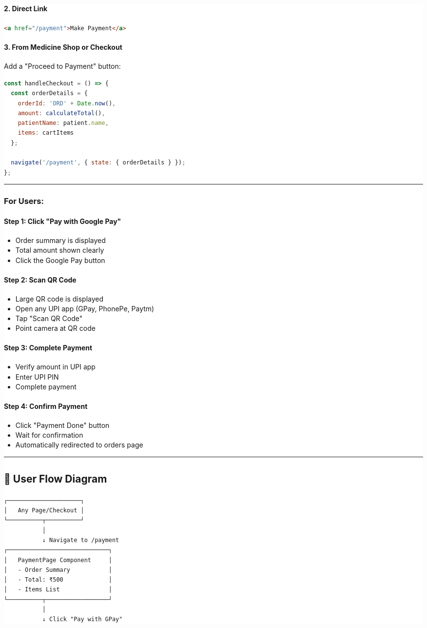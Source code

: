 #### 2. **Direct Link**

```html
<a href="/payment">Make Payment</a>
```

#### 3. **From Medicine Shop or Checkout**

Add a "Proceed to Payment" button:

```javascript
const handleCheckout = () => {
  const orderDetails = {
    orderId: 'ORD' + Date.now(),
    amount: calculateTotal(),
    patientName: patient.name,
    items: cartItems
  };
  
  navigate('/payment', { state: { orderDetails } });
};
```

---

### For Users:

#### Step 1: Click "Pay with Google Pay"
- Order summary is displayed
- Total amount shown clearly
- Click the Google Pay button

#### Step 2: Scan QR Code
- Large QR code is displayed
- Open any UPI app (GPay, PhonePe, Paytm)
- Tap "Scan QR Code"
- Point camera at QR code

#### Step 3: Complete Payment
- Verify amount in UPI app
- Enter UPI PIN
- Complete payment

#### Step 4: Confirm Payment
- Click "Payment Done" button
- Wait for confirmation
- Automatically redirected to orders page

---

## 📱 User Flow Diagram

```
┌─────────────────────┐
│   Any Page/Checkout │
└──────────┬──────────┘
           │
           ↓ Navigate to /payment
┌─────────────────────────────┐
│   PaymentPage Component     │
│   - Order Summary           │
│   - Total: ₹500             │
│   - Items List              │
└──────────┬──────────────────┘
           │
           ↓ Click "Pay with GPay"
```